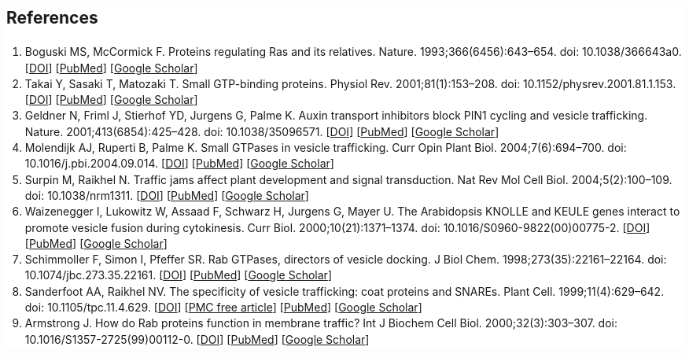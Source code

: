 ## References

1. Boguski MS, McCormick F. Proteins regulating Ras and its relatives. Nature. 1993;366(6456):643–654. doi: 10.1038/366643a0. [[DOI](https://doi.org/10.1038/366643a0)] [[PubMed](https://pubmed.ncbi.nlm.nih.gov/8259209/)] [[Google Scholar](https://scholar.google.com/scholar_lookup?journal=Nature&title=Proteins%20regulating%20Ras%20and%20its%20relatives&author=MS%20Boguski&author=F%20McCormick&volume=366&issue=6456&publication_year=1993&pages=643-654&pmid=8259209&doi=10.1038/366643a0&)]
2. Takai Y, Sasaki T, Matozaki T. Small GTP-binding proteins. Physiol Rev. 2001;81(1):153–208. doi: 10.1152/physrev.2001.81.1.153. [[DOI](https://doi.org/10.1152/physrev.2001.81.1.153)] [[PubMed](https://pubmed.ncbi.nlm.nih.gov/11152757/)] [[Google Scholar](https://scholar.google.com/scholar_lookup?journal=Physiol%20Rev&title=Small%20GTP-binding%20proteins&author=Y%20Takai&author=T%20Sasaki&author=T%20Matozaki&volume=81&issue=1&publication_year=2001&pages=153-208&pmid=11152757&doi=10.1152/physrev.2001.81.1.153&)]
3. Geldner N, Friml J, Stierhof YD, Jurgens G, Palme K. Auxin transport inhibitors block PIN1 cycling and vesicle trafficking. Nature. 2001;413(6854):425–428. doi: 10.1038/35096571. [[DOI](https://doi.org/10.1038/35096571)] [[PubMed](https://pubmed.ncbi.nlm.nih.gov/11574889/)] [[Google Scholar](https://scholar.google.com/scholar_lookup?journal=Nature&title=Auxin%20transport%20inhibitors%20block%20PIN1%20cycling%20and%20vesicle%20trafficking&author=N%20Geldner&author=J%20Friml&author=YD%20Stierhof&author=G%20Jurgens&author=K%20Palme&volume=413&issue=6854&publication_year=2001&pages=425-428&pmid=11574889&doi=10.1038/35096571&)]
4. Molendijk AJ, Ruperti B, Palme K. Small GTPases in vesicle trafficking. Curr Opin Plant Biol. 2004;7(6):694–700. doi: 10.1016/j.pbi.2004.09.014. [[DOI](https://doi.org/10.1016/j.pbi.2004.09.014)] [[PubMed](https://pubmed.ncbi.nlm.nih.gov/15491918/)] [[Google Scholar](https://scholar.google.com/scholar_lookup?journal=Curr%20Opin%20Plant%20Biol&title=Small%20GTPases%20in%20vesicle%20trafficking&author=AJ%20Molendijk&author=B%20Ruperti&author=K%20Palme&volume=7&issue=6&publication_year=2004&pages=694-700&pmid=15491918&doi=10.1016/j.pbi.2004.09.014&)]
5. Surpin M, Raikhel N. Traffic jams affect plant development and signal transduction. Nat Rev Mol Cell Biol. 2004;5(2):100–109. doi: 10.1038/nrm1311. [[DOI](https://doi.org/10.1038/nrm1311)] [[PubMed](https://pubmed.ncbi.nlm.nih.gov/15040443/)] [[Google Scholar](https://scholar.google.com/scholar_lookup?journal=Nat%20Rev%20Mol%20Cell%20Biol&title=Traffic%20jams%20affect%20plant%20development%20and%20signal%20transduction&author=M%20Surpin&author=N%20Raikhel&volume=5&issue=2&publication_year=2004&pages=100-109&pmid=15040443&doi=10.1038/nrm1311&)]
6. Waizenegger I, Lukowitz W, Assaad F, Schwarz H, Jurgens G, Mayer U. The Arabidopsis KNOLLE and KEULE genes interact to promote vesicle fusion during cytokinesis. Curr Biol. 2000;10(21):1371–1374. doi: 10.1016/S0960-9822(00)00775-2. [[DOI](https://doi.org/10.1016/S0960-9822%2800%2900775-2)] [[PubMed](https://pubmed.ncbi.nlm.nih.gov/11084337/)] [[Google Scholar](https://scholar.google.com/scholar_lookup?journal=Curr%20Biol&title=The%20Arabidopsis%20KNOLLE%20and%20KEULE%20genes%20interact%20to%20promote%20vesicle%20fusion%20during%20cytokinesis&author=I%20Waizenegger&author=W%20Lukowitz&author=F%20Assaad&author=H%20Schwarz&author=G%20Jurgens&volume=10&issue=21&publication_year=2000&pages=1371-1374&pmid=11084337&doi=10.1016/S0960-9822(00)00775-2&)]
7. Schimmoller F, Simon I, Pfeffer SR. Rab GTPases, directors of vesicle docking. J Biol Chem. 1998;273(35):22161–22164. doi: 10.1074/jbc.273.35.22161. [[DOI](https://doi.org/10.1074/jbc.273.35.22161)] [[PubMed](https://pubmed.ncbi.nlm.nih.gov/9712825/)] [[Google Scholar](https://scholar.google.com/scholar_lookup?journal=J%20Biol%20Chem&title=Rab%20GTPases,%20directors%20of%20vesicle%20docking&author=F%20Schimmoller&author=I%20Simon&author=SR%20Pfeffer&volume=273&issue=35&publication_year=1998&pages=22161-22164&pmid=9712825&doi=10.1074/jbc.273.35.22161&)]
8. Sanderfoot AA, Raikhel NV. The specificity of vesicle trafficking: coat proteins and SNAREs. Plant Cell. 1999;11(4):629–642. doi: 10.1105/tpc.11.4.629. [[DOI](https://doi.org/10.1105/tpc.11.4.629)] [[PMC free article](/articles/PMC144205/)] [[PubMed](https://pubmed.ncbi.nlm.nih.gov/10213783/)] [[Google Scholar](https://scholar.google.com/scholar_lookup?journal=Plant%20Cell&title=The%20specificity%20of%20vesicle%20trafficking:%20coat%20proteins%20and%20SNAREs&author=AA%20Sanderfoot&author=NV%20Raikhel&volume=11&issue=4&publication_year=1999&pages=629-642&pmid=10213783&doi=10.1105/tpc.11.4.629&)]
9. Armstrong J. How do Rab proteins function in membrane traffic? Int J Biochem Cell Biol. 2000;32(3):303–307. doi: 10.1016/S1357-2725(99)00112-0. [[DOI](https://doi.org/10.1016/S1357-2725%2899%2900112-0)] [[PubMed](https://pubmed.ncbi.nlm.nih.gov/10716627/)] [[Google Scholar](https://scholar.google.com/scholar_lookup?journal=Int%20J%20Biochem%20Cell%20Biol&title=How%20do%20Rab%20proteins%20function%20in%20membrane%20traffic?&author=J%20Armstrong&volume=32&issue=3&publication_year=2000&pages=303-307&pmid=10716627&doi=10.1016/S1357-2725(99)00112-0&)]